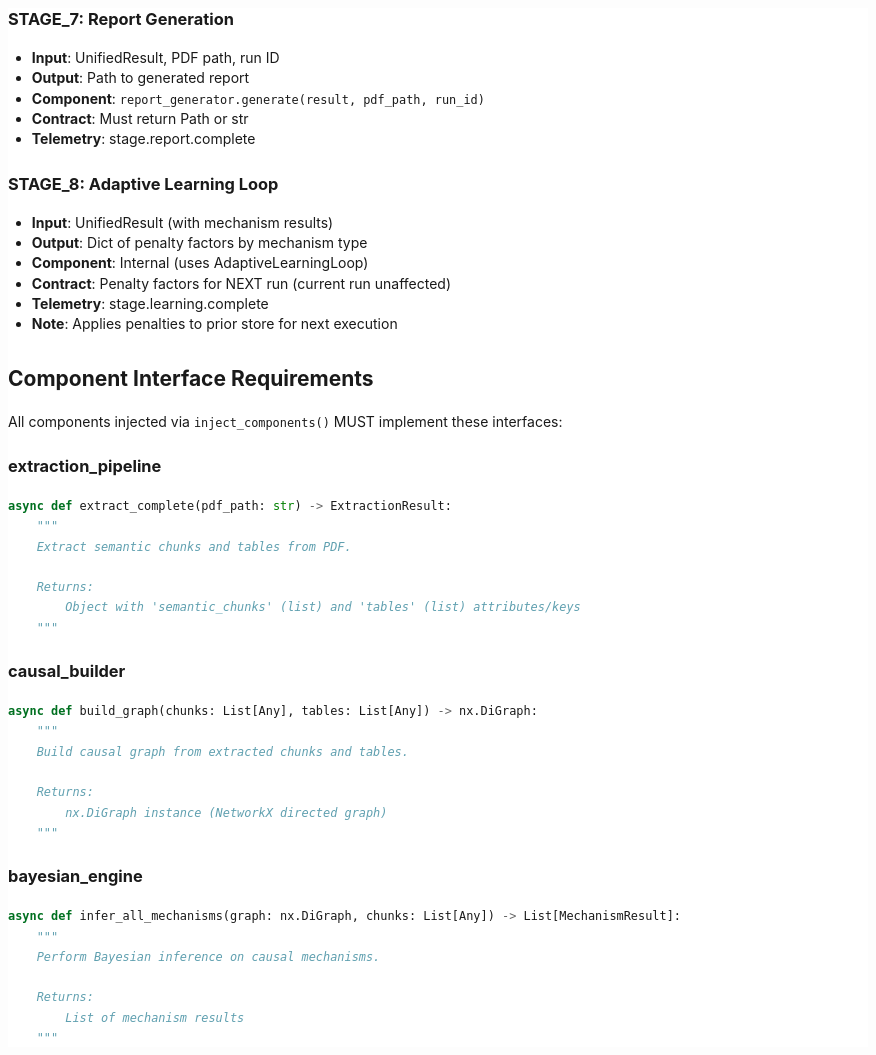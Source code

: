 ### STAGE_7: Report Generation
- **Input**: UnifiedResult, PDF path, run ID
- **Output**: Path to generated report
- **Component**: `report_generator.generate(result, pdf_path, run_id)`
- **Contract**: Must return Path or str
- **Telemetry**: stage.report.complete

### STAGE_8: Adaptive Learning Loop
- **Input**: UnifiedResult (with mechanism results)
- **Output**: Dict of penalty factors by mechanism type
- **Component**: Internal (uses AdaptiveLearningLoop)
- **Contract**: Penalty factors for NEXT run (current run unaffected)
- **Telemetry**: stage.learning.complete
- **Note**: Applies penalties to prior store for next execution

## Component Interface Requirements

All components injected via `inject_components()` MUST implement these interfaces:

### extraction_pipeline
```python
async def extract_complete(pdf_path: str) -> ExtractionResult:
    """
    Extract semantic chunks and tables from PDF.
    
    Returns:
        Object with 'semantic_chunks' (list) and 'tables' (list) attributes/keys
    """
```

### causal_builder
```python
async def build_graph(chunks: List[Any], tables: List[Any]) -> nx.DiGraph:
    """
    Build causal graph from extracted chunks and tables.
    
    Returns:
        nx.DiGraph instance (NetworkX directed graph)
    """
```

### bayesian_engine
```python
async def infer_all_mechanisms(graph: nx.DiGraph, chunks: List[Any]) -> List[MechanismResult]:
    """
    Perform Bayesian inference on causal mechanisms.
    
    Returns:
        List of mechanism results
    """
```
